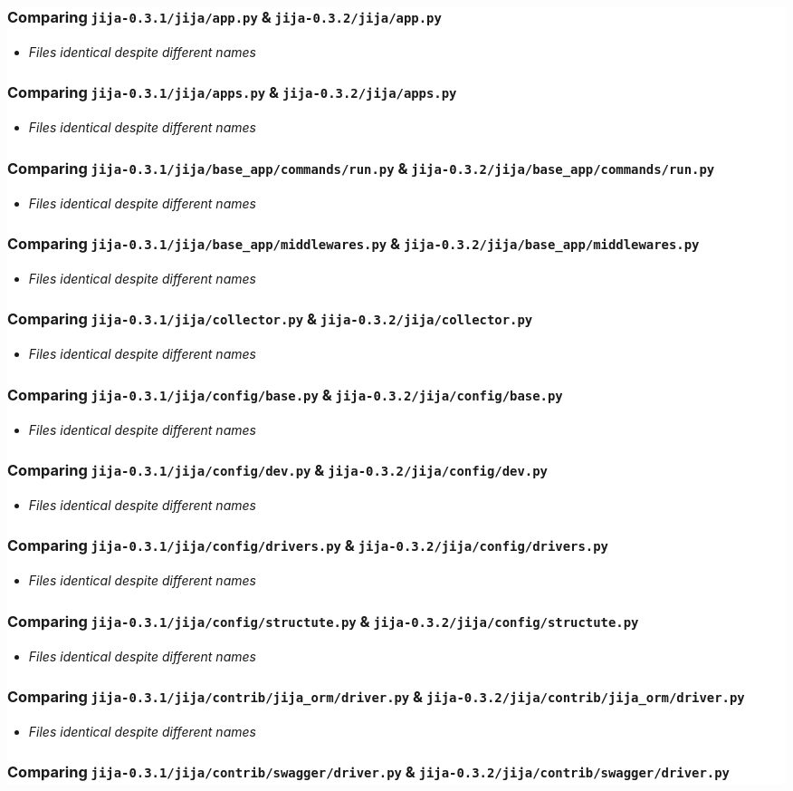 
### Comparing `jija-0.3.1/jija/app.py` & `jija-0.3.2/jija/app.py`

 * *Files identical despite different names*

### Comparing `jija-0.3.1/jija/apps.py` & `jija-0.3.2/jija/apps.py`

 * *Files identical despite different names*

### Comparing `jija-0.3.1/jija/base_app/commands/run.py` & `jija-0.3.2/jija/base_app/commands/run.py`

 * *Files identical despite different names*

### Comparing `jija-0.3.1/jija/base_app/middlewares.py` & `jija-0.3.2/jija/base_app/middlewares.py`

 * *Files identical despite different names*

### Comparing `jija-0.3.1/jija/collector.py` & `jija-0.3.2/jija/collector.py`

 * *Files identical despite different names*

### Comparing `jija-0.3.1/jija/config/base.py` & `jija-0.3.2/jija/config/base.py`

 * *Files identical despite different names*

### Comparing `jija-0.3.1/jija/config/dev.py` & `jija-0.3.2/jija/config/dev.py`

 * *Files identical despite different names*

### Comparing `jija-0.3.1/jija/config/drivers.py` & `jija-0.3.2/jija/config/drivers.py`

 * *Files identical despite different names*

### Comparing `jija-0.3.1/jija/config/structute.py` & `jija-0.3.2/jija/config/structute.py`

 * *Files identical despite different names*

### Comparing `jija-0.3.1/jija/contrib/jija_orm/driver.py` & `jija-0.3.2/jija/contrib/jija_orm/driver.py`

 * *Files identical despite different names*

### Comparing `jija-0.3.1/jija/contrib/swagger/driver.py` & `jija-0.3.2/jija/contrib/swagger/driver.py`
